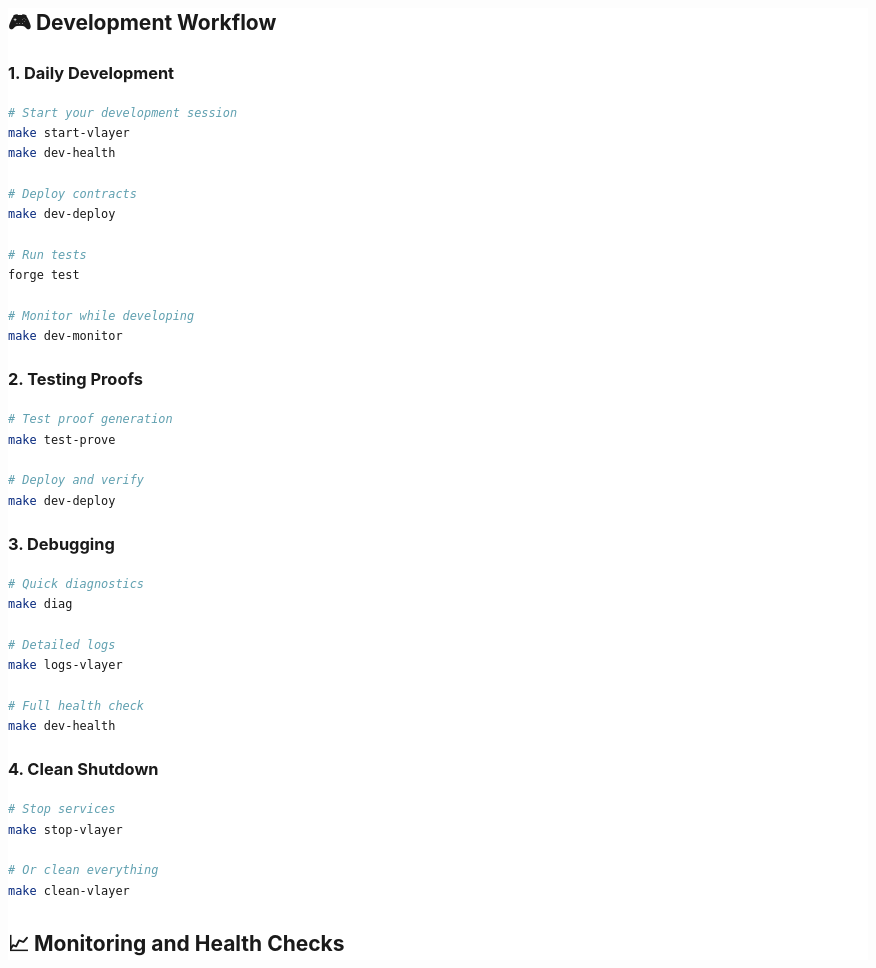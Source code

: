 ## 🎮 Development Workflow

### 1. Daily Development
```bash
# Start your development session
make start-vlayer
make dev-health

# Deploy contracts
make dev-deploy

# Run tests
forge test

# Monitor while developing
make dev-monitor
```

### 2. Testing Proofs
```bash
# Test proof generation
make test-prove

# Deploy and verify
make dev-deploy
```

### 3. Debugging
```bash
# Quick diagnostics
make diag

# Detailed logs
make logs-vlayer

# Full health check
make dev-health
```

### 4. Clean Shutdown
```bash
# Stop services
make stop-vlayer

# Or clean everything
make clean-vlayer
```

## 📈 Monitoring and Health Checks

